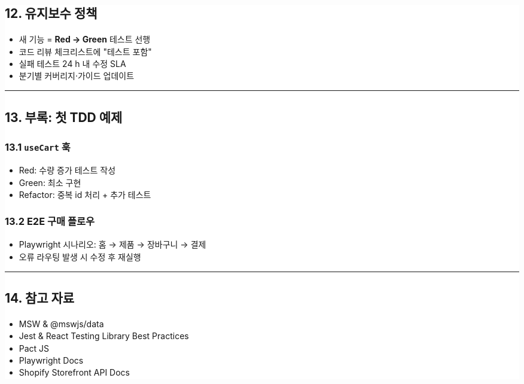 
## 12. 유지보수 정책
- 새 기능 = **Red → Green** 테스트 선행  
- 코드 리뷰 체크리스트에 "테스트 포함"  
- 실패 테스트 24 h 내 수정 SLA  
- 분기별 커버리지·가이드 업데이트

---

## 13. 부록: 첫 TDD 예제
### 13.1 `useCart` 훅
- Red: 수량 증가 테스트 작성  
- Green: 최소 구현  
- Refactor: 중복 id 처리 + 추가 테스트

### 13.2 E2E 구매 플로우
- Playwright 시나리오: 홈 → 제품 → 장바구니 → 결제  
- 오류 라우팅 발생 시 수정 후 재실행

---

## 14. 참고 자료
- MSW & @mswjs/data  
- Jest & React Testing Library Best Practices  
- Pact JS  
- Playwright Docs  
- Shopify Storefront API Docs
